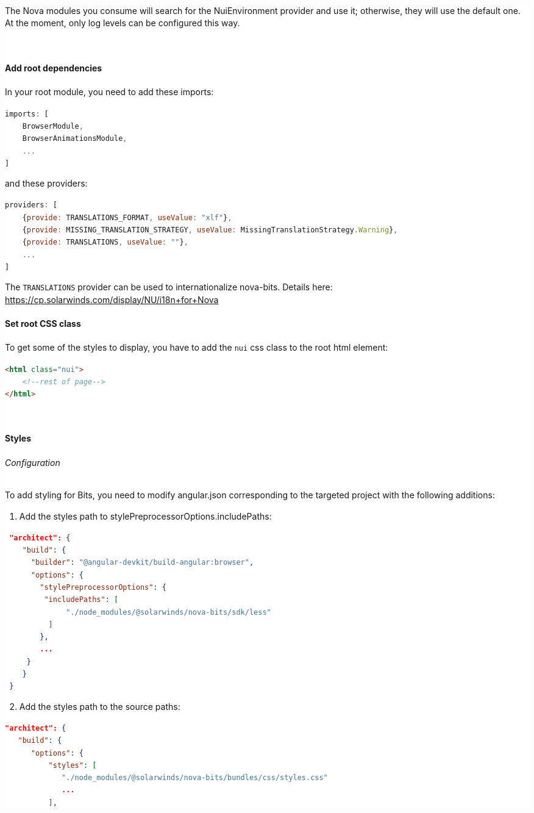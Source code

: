 The Nova modules you consume will search for the NuiEnvironment provider and use it; otherwise, they will use the default one. At the moment, only log levels can be configured this way.

<br>

#### Add root dependencies
In your root module, you need to add these imports:
```js
imports: [
    BrowserModule,
    BrowserAnimationsModule,
    ...
]
```
and these providers:
```javascript
providers: [
    {provide: TRANSLATIONS_FORMAT, useValue: "xlf"},
    {provide: MISSING_TRANSLATION_STRATEGY, useValue: MissingTranslationStrategy.Warning},
    {provide: TRANSLATIONS, useValue: ""},
    ...
]    
```
The `TRANSLATIONS` provider can be used to internationalize nova-bits.  Details here: https://cp.solarwinds.com/display/NU/i18n+for+Nova
<br>

#### Set root CSS class
To get some of the styles to display, you have to add the `nui` css class to the root html element:

```html
<html class="nui">
    <!--rest of page-->
</html>
```
<br>

#### Styles

###### Configuration
To add styling for Bits, you need to modify angular.json corresponding to the targeted project with the following additions:
1. Add the styles path to stylePreprocessorOptions.includePaths:
```json
 "architect": {
    "build": {
      "builder": "@angular-devkit/build-angular:browser",
      "options": {
        "stylePreprocessorOptions": {
         "includePaths": [
              "./node_modules/@solarwinds/nova-bits/sdk/less"
          ]
        },
        ...
     }
    }
 }
```
2. Add the styles path to the source paths:
```json
"architect": {
   "build": {
      "options": {
          "styles": [
             "./node_modules/@solarwinds/nova-bits/bundles/css/styles.css"
             ...
          ],
```